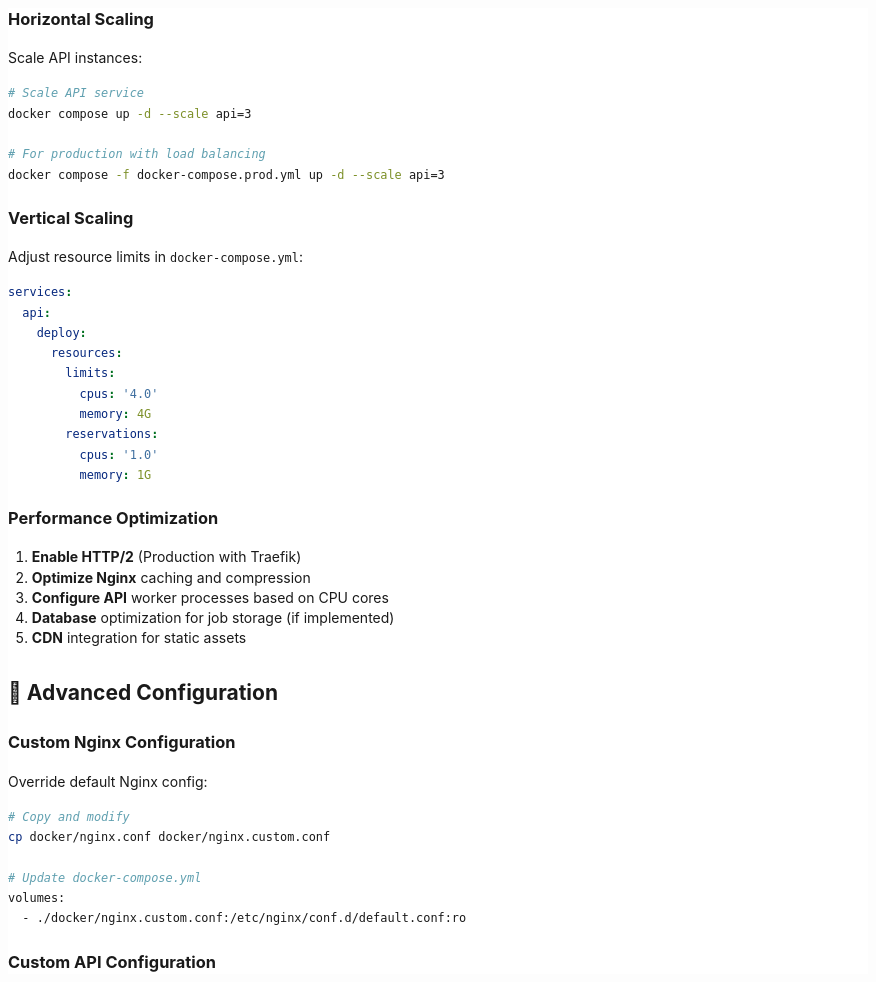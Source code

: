 ### Horizontal Scaling

Scale API instances:

```bash
# Scale API service
docker compose up -d --scale api=3

# For production with load balancing
docker compose -f docker-compose.prod.yml up -d --scale api=3
```

### Vertical Scaling

Adjust resource limits in `docker-compose.yml`:

```yaml
services:
  api:
    deploy:
      resources:
        limits:
          cpus: '4.0'
          memory: 4G
        reservations:
          cpus: '1.0'
          memory: 1G
```

### Performance Optimization

1. **Enable HTTP/2** (Production with Traefik)
2. **Optimize Nginx** caching and compression
3. **Configure API** worker processes based on CPU cores
4. **Database** optimization for job storage (if implemented)
5. **CDN** integration for static assets

## 🔧 Advanced Configuration

### Custom Nginx Configuration

Override default Nginx config:

```bash
# Copy and modify
cp docker/nginx.conf docker/nginx.custom.conf

# Update docker-compose.yml
volumes:
  - ./docker/nginx.custom.conf:/etc/nginx/conf.d/default.conf:ro
```

### Custom API Configuration
